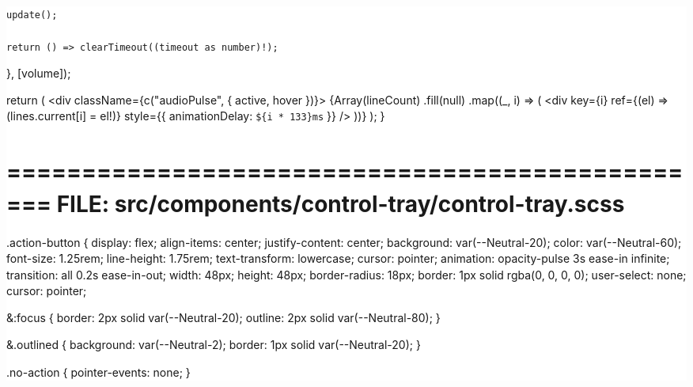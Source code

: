     update();

    return () => clearTimeout((timeout as number)!);
  }, [volume]);

  return (
    <div className={c("audioPulse", { active, hover })}>
      {Array(lineCount)
        .fill(null)
        .map((_, i) => (
          <div
            key={i}
            ref={(el) => (lines.current[i] = el!)}
            style={{ animationDelay: `${i * 133}ms` }}
          />
        ))}
    </div>
  );
}



================================================
FILE: src/components/control-tray/control-tray.scss
================================================
.action-button {
  display: flex;
  align-items: center;
  justify-content: center;
  background: var(--Neutral-20);
  color: var(--Neutral-60);
  font-size: 1.25rem;
  line-height: 1.75rem;
  text-transform: lowercase;
  cursor: pointer;
  animation: opacity-pulse 3s ease-in infinite;
  transition: all 0.2s ease-in-out;
  width: 48px;
  height: 48px;
  border-radius: 18px;
  border: 1px solid rgba(0, 0, 0, 0);
  user-select: none;
  cursor: pointer;

  &:focus {
    border: 2px solid var(--Neutral-20);
    outline: 2px solid var(--Neutral-80);
  }

  &.outlined {
    background: var(--Neutral-2);
    border: 1px solid var(--Neutral-20);
  }

  .no-action {
    pointer-events: none;
  }
